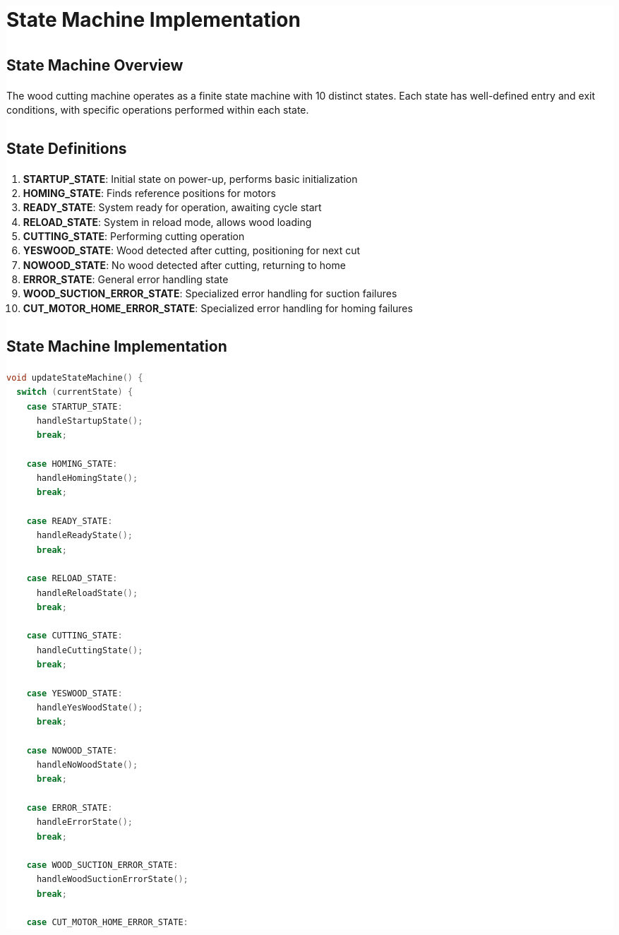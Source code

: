 # State Machine Implementation

## State Machine Overview

The wood cutting machine operates as a finite state machine with 10 distinct states. Each state has well-defined entry and exit conditions, with specific operations performed within each state.

## State Definitions

1. **STARTUP_STATE**: Initial state on power-up, performs basic initialization
2. **HOMING_STATE**: Finds reference positions for motors
3. **READY_STATE**: System ready for operation, awaiting cycle start
4. **RELOAD_STATE**: System in reload mode, allows wood loading
5. **CUTTING_STATE**: Performing cutting operation
6. **YESWOOD_STATE**: Wood detected after cutting, positioning for next cut
7. **NOWOOD_STATE**: No wood detected after cutting, returning to home
8. **ERROR_STATE**: General error handling state
9. **WOOD_SUCTION_ERROR_STATE**: Specialized error handling for suction failures
10. **CUT_MOTOR_HOME_ERROR_STATE**: Specialized error handling for homing failures

## State Machine Implementation

```cpp
void updateStateMachine() {
  switch (currentState) {
    case STARTUP_STATE:
      handleStartupState();
      break;
      
    case HOMING_STATE:
      handleHomingState();
      break;
      
    case READY_STATE:
      handleReadyState();
      break;
      
    case RELOAD_STATE:
      handleReloadState();
      break;
      
    case CUTTING_STATE:
      handleCuttingState();
      break;
      
    case YESWOOD_STATE:
      handleYesWoodState();
      break;
      
    case NOWOOD_STATE:
      handleNoWoodState();
      break;
      
    case ERROR_STATE:
      handleErrorState();
      break;
      
    case WOOD_SUCTION_ERROR_STATE:
      handleWoodSuctionErrorState();
      break;
      
    case CUT_MOTOR_HOME_ERROR_STATE:
```